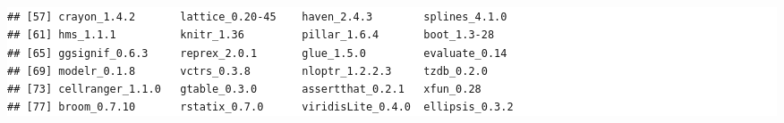     ## [57] crayon_1.4.2       lattice_0.20-45    haven_2.4.3        splines_4.1.0     
    ## [61] hms_1.1.1          knitr_1.36         pillar_1.6.4       boot_1.3-28       
    ## [65] ggsignif_0.6.3     reprex_2.0.1       glue_1.5.0         evaluate_0.14     
    ## [69] modelr_0.1.8       vctrs_0.3.8        nloptr_1.2.2.3     tzdb_0.2.0        
    ## [73] cellranger_1.1.0   gtable_0.3.0       assertthat_0.2.1   xfun_0.28         
    ## [77] broom_0.7.10       rstatix_0.7.0      viridisLite_0.4.0  ellipsis_0.3.2
